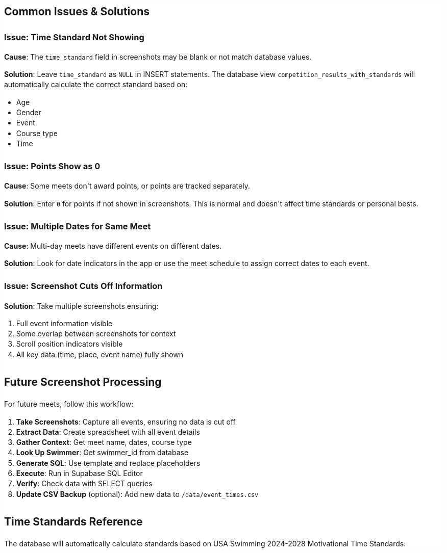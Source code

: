 ## Common Issues & Solutions

### Issue: Time Standard Not Showing

**Cause**: The `time_standard` field in screenshots may be blank or not match database values.

**Solution**: Leave `time_standard` as `NULL` in INSERT statements. The database view `competition_results_with_standards` will automatically calculate the correct standard based on:
- Age
- Gender
- Event
- Course type
- Time

### Issue: Points Show as 0

**Cause**: Some meets don't award points, or points are tracked separately.

**Solution**: Enter `0` for points if not shown in screenshots. This is normal and doesn't affect time standards or personal bests.

### Issue: Multiple Dates for Same Meet

**Cause**: Multi-day meets have different events on different dates.

**Solution**: Look for date indicators in the app or use the meet schedule to assign correct dates to each event.

### Issue: Screenshot Cuts Off Information

**Solution**: Take multiple screenshots ensuring:
1. Full event information visible
2. Some overlap between screenshots for context
3. Scroll position indicators visible
4. All key data (time, place, event name) fully shown

## Future Screenshot Processing

For future meets, follow this workflow:

1. **Take Screenshots**: Capture all events, ensuring no data is cut off
2. **Extract Data**: Create spreadsheet with all event details
3. **Gather Context**: Get meet name, dates, course type
4. **Look Up Swimmer**: Get swimmer_id from database
5. **Generate SQL**: Use template and replace placeholders
6. **Execute**: Run in Supabase SQL Editor
7. **Verify**: Check data with SELECT queries
8. **Update CSV Backup** (optional): Add new data to `/data/event_times.csv`

## Time Standards Reference

The database will automatically calculate standards based on USA Swimming 2024-2028 Motivational Time Standards:
